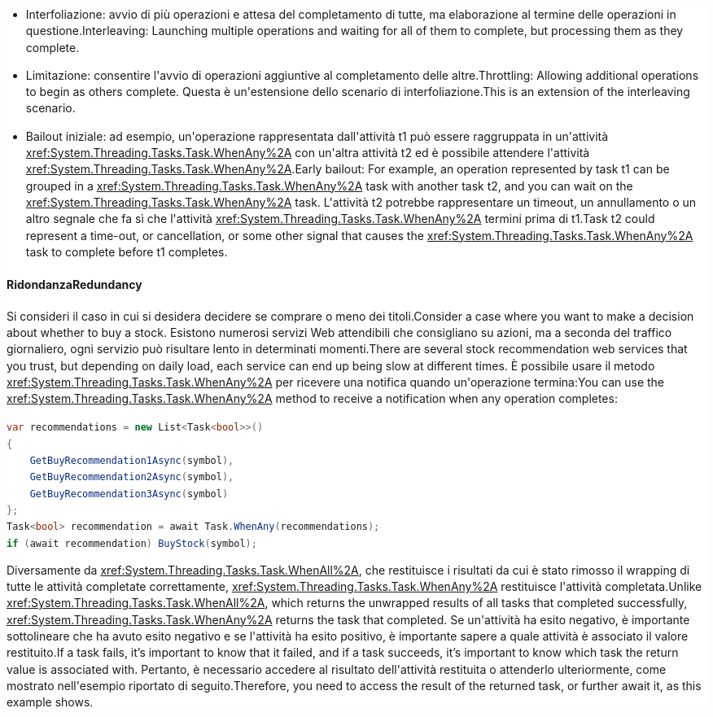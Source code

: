- <span data-ttu-id="2c610-189">Interfoliazione: avvio di più operazioni e attesa del completamento di tutte, ma elaborazione al termine delle operazioni in questione.</span><span class="sxs-lookup"><span data-stu-id="2c610-189">Interleaving:  Launching multiple operations and waiting for all of them to complete, but processing them as they complete.</span></span>

- <span data-ttu-id="2c610-190">Limitazione: consentire l'avvio di operazioni aggiuntive al completamento delle altre.</span><span class="sxs-lookup"><span data-stu-id="2c610-190">Throttling:  Allowing additional operations to begin as others complete.</span></span>  <span data-ttu-id="2c610-191">Questa è un'estensione dello scenario di interfoliazione.</span><span class="sxs-lookup"><span data-stu-id="2c610-191">This is an extension of the interleaving scenario.</span></span>

- <span data-ttu-id="2c610-192">Bailout iniziale: ad esempio, un'operazione rappresentata dall'attività t1 può essere raggruppata in un'attività <xref:System.Threading.Tasks.Task.WhenAny%2A> con un'altra attività t2 ed è possibile attendere l'attività <xref:System.Threading.Tasks.Task.WhenAny%2A>.</span><span class="sxs-lookup"><span data-stu-id="2c610-192">Early bailout:  For example, an operation represented by task t1 can be grouped in a <xref:System.Threading.Tasks.Task.WhenAny%2A> task with another task t2, and you can wait on the <xref:System.Threading.Tasks.Task.WhenAny%2A> task.</span></span> <span data-ttu-id="2c610-193">L'attività t2 potrebbe rappresentare un timeout, un annullamento o un altro segnale che fa sì che l'attività <xref:System.Threading.Tasks.Task.WhenAny%2A> termini prima di t1.</span><span class="sxs-lookup"><span data-stu-id="2c610-193">Task t2 could represent a time-out, or cancellation, or some other signal that causes the <xref:System.Threading.Tasks.Task.WhenAny%2A> task to complete before t1 completes.</span></span>

#### <a name="redundancy"></a><span data-ttu-id="2c610-194">Ridondanza</span><span class="sxs-lookup"><span data-stu-id="2c610-194">Redundancy</span></span>
 <span data-ttu-id="2c610-195">Si consideri il caso in cui si desidera decidere se comprare o meno dei titoli.</span><span class="sxs-lookup"><span data-stu-id="2c610-195">Consider a case where you want to make a decision about whether to buy a stock.</span></span>  <span data-ttu-id="2c610-196">Esistono numerosi servizi Web attendibili che consigliano su azioni, ma a seconda del traffico giornaliero, ogni servizio può risultare lento in determinati momenti.</span><span class="sxs-lookup"><span data-stu-id="2c610-196">There are several stock recommendation web services that you trust, but depending on daily load, each service can end up being slow at different times.</span></span>  <span data-ttu-id="2c610-197">È possibile usare il metodo <xref:System.Threading.Tasks.Task.WhenAny%2A> per ricevere una notifica quando un'operazione termina:</span><span class="sxs-lookup"><span data-stu-id="2c610-197">You can use the <xref:System.Threading.Tasks.Task.WhenAny%2A> method to receive a notification when any operation completes:</span></span>

```csharp
var recommendations = new List<Task<bool>>()
{
    GetBuyRecommendation1Async(symbol),
    GetBuyRecommendation2Async(symbol),
    GetBuyRecommendation3Async(symbol)
};
Task<bool> recommendation = await Task.WhenAny(recommendations);
if (await recommendation) BuyStock(symbol);
```

 <span data-ttu-id="2c610-198">Diversamente da <xref:System.Threading.Tasks.Task.WhenAll%2A>, che restituisce i risultati da cui è stato rimosso il wrapping di tutte le attività completate correttamente, <xref:System.Threading.Tasks.Task.WhenAny%2A> restituisce l'attività completata.</span><span class="sxs-lookup"><span data-stu-id="2c610-198">Unlike <xref:System.Threading.Tasks.Task.WhenAll%2A>, which returns the unwrapped results of all tasks that completed successfully, <xref:System.Threading.Tasks.Task.WhenAny%2A> returns the task that completed.</span></span> <span data-ttu-id="2c610-199">Se un'attività ha esito negativo, è importante sottolineare che ha avuto esito negativo e se l'attività ha esito positivo, è importante sapere a quale attività è associato il valore restituito.</span><span class="sxs-lookup"><span data-stu-id="2c610-199">If a task fails, it’s important to know that it failed, and if a task succeeds, it’s important to know which task the return value is associated with.</span></span>  <span data-ttu-id="2c610-200">Pertanto, è necessario accedere al risultato dell'attività restituita o attenderlo ulteriormente, come mostrato nell'esempio riportato di seguito.</span><span class="sxs-lookup"><span data-stu-id="2c610-200">Therefore, you need to access the result of the returned task, or further await it, as  this example shows.</span></span>
